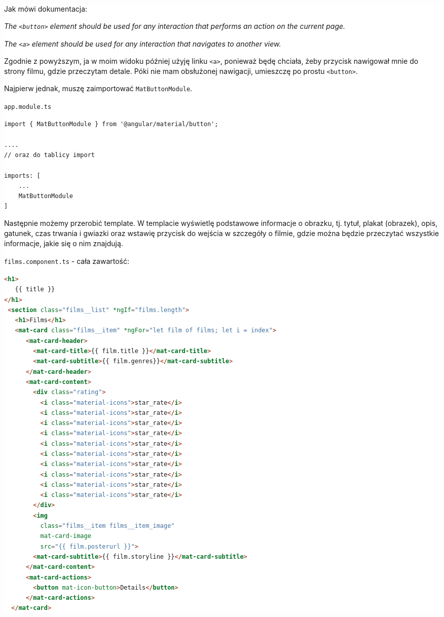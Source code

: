 Jak mówi dokumentacja:

<i>The ```<button>``` element should be used for any interaction that performs an action on the current page.</i>

<i>The ```<a>``` element should be used for any interaction that navigates to another view.</i>

Zgodnie z powyższym, ja w moim widoku później użyję linku ```<a>```, ponieważ będę chciała, żeby przycisk nawigował mnie do strony filmu, gdzie przeczytam detale. Póki nie mam obsłużonej nawigacji, umieszczę po prostu ```<button>```.

Najpierw jednak, muszę zaimportować ```MatButtonModule```.

```app.module.ts```

```html
import { MatButtonModule } from '@angular/material/button';

....
// oraz do tablicy import  

imports: [
    ...
    MatButtonModule
]
```

Następnie możemy przerobić template. 
W templacie wyświetlę podstawowe informacje o obrazku, tj. tytuł, plakat (obrazek), opis, gatunek, czas trwania i gwiazki oraz wstawię przycisk do wejścia w szczegóły o filmie, gdzie można będzie przeczytać wszystkie informacje, jakie się o nim znajdują.

```films.component.ts``` - cała zawartość:

```html
<h1>
   {{ title }}
</h1>
 <section class="films__list" *ngIf="films.length">
   <h1>Films</h1>
   <mat-card class="films__item" *ngFor="let film of films; let i = index">
      <mat-card-header>
        <mat-card-title>{{ film.title }}</mat-card-title>
        <mat-card-subtitle>{{ film.genres}}</mat-card-subtitle>
      </mat-card-header>
      <mat-card-content>
        <div class="rating">
          <i class="material-icons">star_rate</i>
          <i class="material-icons">star_rate</i>
          <i class="material-icons">star_rate</i>
          <i class="material-icons">star_rate</i>
          <i class="material-icons">star_rate</i>
          <i class="material-icons">star_rate</i>
          <i class="material-icons">star_rate</i>
          <i class="material-icons">star_rate</i>
          <i class="material-icons">star_rate</i>
          <i class="material-icons">star_rate</i>
        </div>
        <img 
          class="films__item films__item_image" 
          mat-card-image 
          src="{{ film.posterurl }}">
        <mat-card-subtitle>{{ film.storyline }}</mat-card-subtitle>
      </mat-card-content>
      <mat-card-actions>
        <button mat-icon-button>Details</button>
      </mat-card-actions>
  </mat-card>
```
